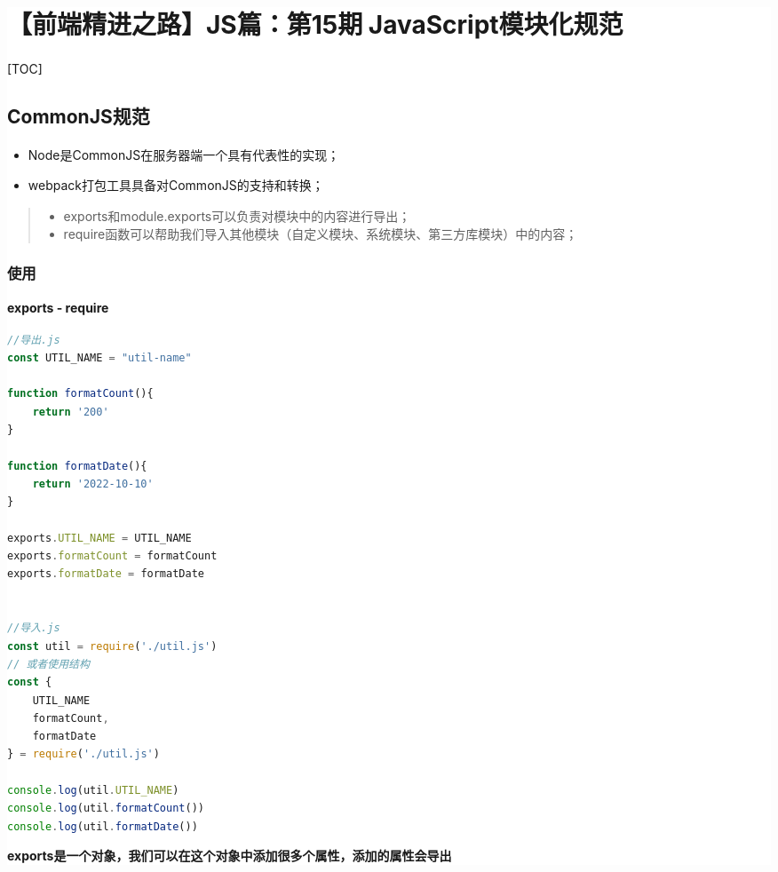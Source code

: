 # 【前端精进之路】JS篇：第15期 JavaScript模块化规范

[TOC]



## CommonJS规范

- Node是CommonJS在服务器端一个具有代表性的实现；

- webpack打包工具具备对CommonJS的支持和转换；

> - exports和module.exports可以负责对模块中的内容进行导出；
> - require函数可以帮助我们导入其他模块（自定义模块、系统模块、第三方库模块）中的内容；



### 使用

**exports - require**

```js
//导出.js
const UTIL_NAME = "util-name"

function formatCount(){
	return '200'
}

function formatDate(){
	return '2022-10-10'
}

exports.UTIL_NAME = UTIL_NAME
exports.formatCount = formatCount
exports.formatDate = formatDate


//导入.js
const util = require('./util.js')
// 或者使用结构
const {
	UTIL_NAME
	formatCount,
	formatDate
} = require('./util.js')

console.log(util.UTIL_NAME)
console.log(util.formatCount())
console.log(util.formatDate())
```

**exports是一个对象，我们可以在这个对象中添加很多个属性，添加的属性会导出**
